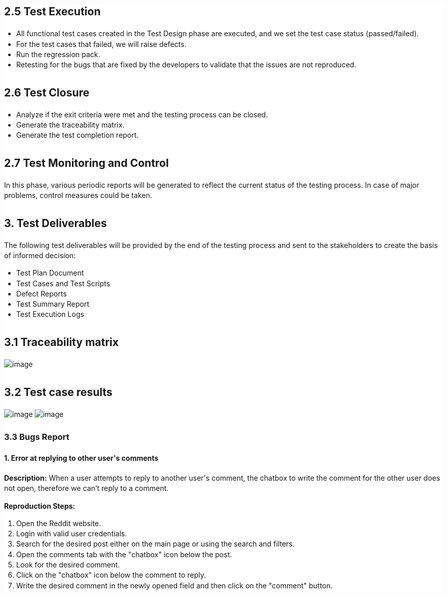 ## 2.5 Test Execution
- All functional test cases created in the Test Design phase are executed, and we set the test case status (passed/failed).
- For the test cases that failed, we will raise defects.
- Run the regression pack.
- Retesting for the bugs that are fixed by the developers to validate that the issues are not reproduced.

## 2.6 Test Closure
- Analyze if the exit criteria were met and the testing process can be closed.
- Generate the traceability matrix.
- Generate the test completion report.

## 2.7 Test Monitoring and Control
In this phase, various periodic reports will be generated to reflect the current status of the testing process. In case of major problems, control measures could be taken.

## 3. Test Deliverables

The following test deliverables will be provided by the end of the testing process and sent to the stakeholders to create the basis of informed decision:

- Test Plan Document
- Test Cases and Test Scripts
- Defect Reports
- Test Summary Report
- Test Execution Logs

## 3.1 Traceability matrix
![image](https://github.com/pwwein97/Reddit-Jira/assets/164913359/f1e79fe6-640c-43db-a7df-51cb9eef84b0)

## 3.2 Test case results
![image](https://github.com/pwwein97/Reddit-Jira/assets/164913359/e28bf142-ff12-41dc-9977-040af097b810)
![image](https://github.com/pwwein97/Reddit-Jira/assets/164913359/31a52f2c-46f6-4f08-8146-cb7ffb18eb86)

### 3.3 Bugs Report

#### 1. Error at replying to other user's comments

**Description:**
When a user attempts to reply to another user's comment, the chatbox to write the comment for the other user does not open, therefore we can’t reply to a comment.

**Reproduction Steps:**
1. Open the Reddit website.
2. Login with valid user credentials.
3. Search for the desired post either on the main page or using the search and filters.
4. Open the comments tab with the "chatbox" icon below the post.
5. Look for the desired comment.
6. Click on the "chatbox" icon below the comment to reply.
7. Write the desired comment in the newly opened field and then click on the "comment" button.
